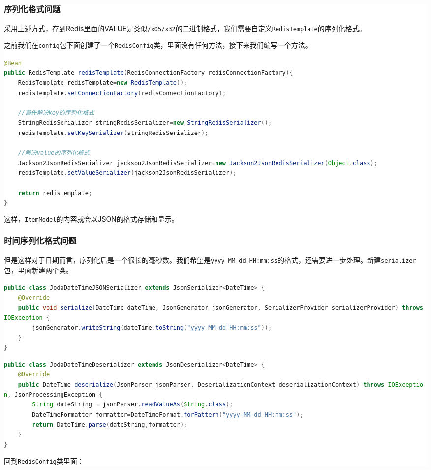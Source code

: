 ### 序列化格式问题

采用上述方式，存到Redis里面的VALUE是类似`/x05/x32`的二进制格式，我们需要自定义`RedisTemplate`的序列化格式。

之前我们在`config`包下面创建了一个`RedisConfig`类，里面没有任何方法，接下来我们编写一个方法。

```java
@Bean
public RedisTemplate redisTemplate(RedisConnectionFactory redisConnectionFactory){
    RedisTemplate redisTemplate=new RedisTemplate();
    redisTemplate.setConnectionFactory(redisConnectionFactory);
    
    //首先解决key的序列化格式
    StringRedisSerializer stringRedisSerializer=new StringRedisSerializer();
    redisTemplate.setKeySerializer(stringRedisSerializer);
    
    //解决value的序列化格式
    Jackson2JsonRedisSerializer jackson2JsonRedisSerializer=new Jackson2JsonRedisSerializer(Object.class);
    redisTemplate.setValueSerializer(jackson2JsonRedisSerializer);
    
    return redisTemplate;
}
```

这样，`ItemModel`的内容就会以JSON的格式存储和显示。

### 时间序列化格式问题

但是这样对于日期而言，序列化后是一个很长的毫秒数。我们希望是`yyyy-MM-dd HH:mm:ss`的格式，还需要进一步处理。新建`serializer`包，里面新建两个类。

```java
public class JodaDateTimeJSONSerializer extends JsonSerializer<DateTime> {
    @Override
    public void serialize(DateTime dateTime, JsonGenerator jsonGenerator, SerializerProvider serializerProvider) throws IOException {
        jsonGenerator.writeString(dateTime.toString("yyyy-MM-dd HH:mm:ss"));
    }
}
```

```java
public class JodaDateTimeDeserializer extends JsonDeserializer<DateTime> {
    @Override
    public DateTime deserialize(JsonParser jsonParser, DeserializationContext deserializationContext) throws IOException, JsonProcessingException {
        String dateString = jsonParser.readValueAs(String.class);
        DateTimeFormatter formatter=DateTimeFormat.forPattern("yyyy-MM-dd HH:mm:ss");
        return DateTime.parse(dateString,formatter);
    }
}
```

回到`RedisConfig`类里面：
